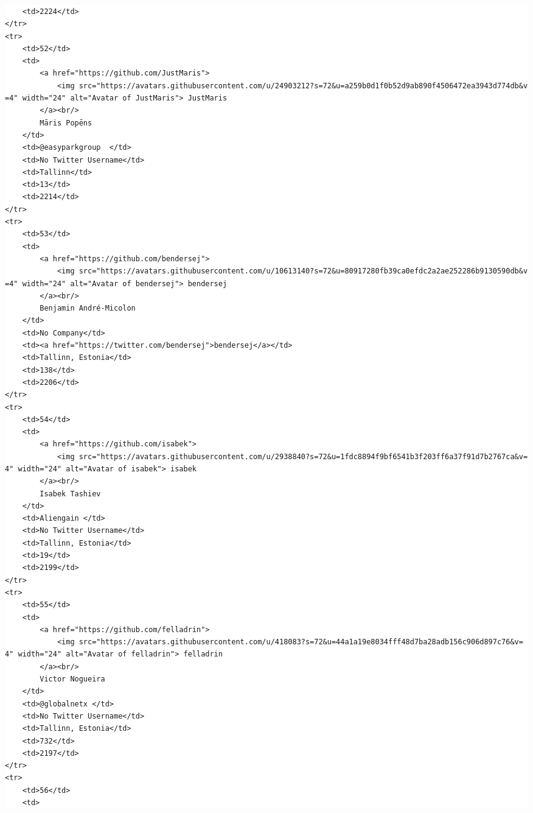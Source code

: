		<td>2224</td>
	</tr>
	<tr>
		<td>52</td>
		<td>
			<a href="https://github.com/JustMaris">
				<img src="https://avatars.githubusercontent.com/u/24903212?s=72&u=a259b0d1f0b52d9ab890f4506472ea3943d774db&v=4" width="24" alt="Avatar of JustMaris"> JustMaris
			</a><br/>
			Māris Popēns
		</td>
		<td>@easyparkgroup  </td>
		<td>No Twitter Username</td>
		<td>Tallinn</td>
		<td>13</td>
		<td>2214</td>
	</tr>
	<tr>
		<td>53</td>
		<td>
			<a href="https://github.com/bendersej">
				<img src="https://avatars.githubusercontent.com/u/10613140?s=72&u=80917280fb39ca0efdc2a2ae252286b9130590db&v=4" width="24" alt="Avatar of bendersej"> bendersej
			</a><br/>
			Benjamin André-Micolon
		</td>
		<td>No Company</td>
		<td><a href="https://twitter.com/bendersej">bendersej</a></td>
		<td>Tallinn, Estonia</td>
		<td>138</td>
		<td>2206</td>
	</tr>
	<tr>
		<td>54</td>
		<td>
			<a href="https://github.com/isabek">
				<img src="https://avatars.githubusercontent.com/u/2938840?s=72&u=1fdc8894f9bf6541b3f203ff6a37f91d7b2767ca&v=4" width="24" alt="Avatar of isabek"> isabek
			</a><br/>
			Isabek Tashiev
		</td>
		<td>Aliengain </td>
		<td>No Twitter Username</td>
		<td>Tallinn, Estonia</td>
		<td>19</td>
		<td>2199</td>
	</tr>
	<tr>
		<td>55</td>
		<td>
			<a href="https://github.com/felladrin">
				<img src="https://avatars.githubusercontent.com/u/418083?s=72&u=44a1a19e8034fff48d7ba28adb156c906d897c76&v=4" width="24" alt="Avatar of felladrin"> felladrin
			</a><br/>
			Victor Nogueira
		</td>
		<td>@globalnetx </td>
		<td>No Twitter Username</td>
		<td>Tallinn, Estonia</td>
		<td>732</td>
		<td>2197</td>
	</tr>
	<tr>
		<td>56</td>
		<td>